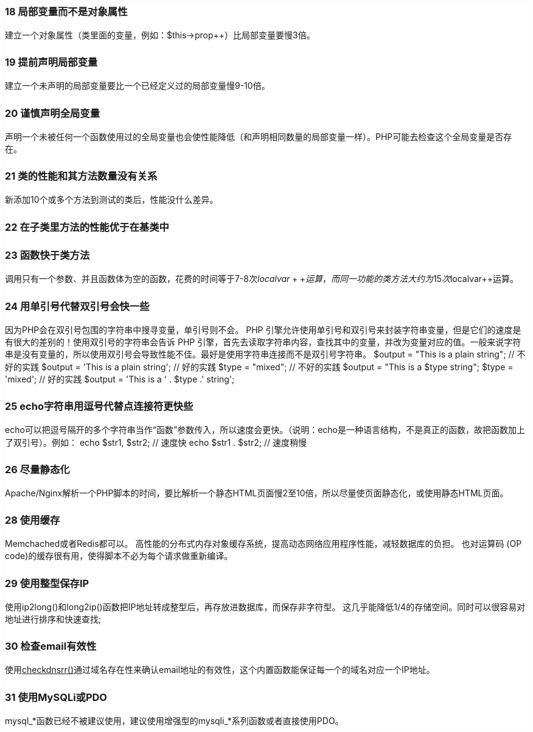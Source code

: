 ### 18 局部变量而不是对象属性
建立一个对象属性（类里面的变量，例如：$this->prop++）比局部变量要慢3倍。

### 19 提前声明局部变量
建立一个未声明的局部变量要比一个已经定义过的局部变量慢9-10倍。

### 20 谨慎声明全局变量
声明一个未被任何一个函数使用过的全局变量也会使性能降低（和声明相同数量的局部变量一样）。PHP可能去检查这个全局变量是否存在。

### 21 类的性能和其方法数量没有关系
新添加10个或多个方法到测试的类后，性能没什么差异。

### 22 在子类里方法的性能优于在基类中

### 23 函数快于类方法
调用只有一个参数、并且函数体为空的函数，花费的时间等于7-8次$localvar++运算，而同一功能的类方法大约为15次$localvar++运算。

### 24 用单引号代替双引号会快一些
因为PHP会在双引号包围的字符串中搜寻变量，单引号则不会。
PHP 引擎允许使用单引号和双引号来封装字符串变量，但是它们的速度是有很大的差别的！使用双引号的字符串会告诉 PHP 引擎，首先去读取字符串内容，查找其中的变量，并改为变量对应的值。一般来说字符串是没有变量的，所以使用双引号会导致性能不佳。最好是使用字符串连接而不是双引号字符串。
$output = "This is a plain string";  // 不好的实践 $output = 'This is a plain string';  // 好的实践 $type = "mixed";                     // 不好的实践 $output = "This is a $type string"; $type = 'mixed';                     // 好的实践 $output = 'This is a ' . $type .' string';

### 25 echo字符串用逗号代替点连接符更快些
echo可以把逗号隔开的多个字符串当作“函数”参数传入，所以速度会更快。（说明：echo是一种语言结构，不是真正的函数，故把函数加上了双引号）。例如：
echo $str1, $str2;       // 速度快 echo $str1 . $str2;      // 速度稍慢

### 26 尽量静态化
Apache/Nginx解析一个PHP脚本的时间，要比解析一个静态HTML页面慢2至10倍，所以尽量使页面静态化，或使用静态HTML页面。

### 28 使用缓存
Memchached或者Redis都可以。
高性能的分布式内存对象缓存系统，提高动态网络应用程序性能，减轻数据库的负担。
也对运算码 (OP code)的缓存很有用，使得脚本不必为每个请求做重新编译。

### 29 使用整型保存IP
使用ip2long()和long2ip()函数把IP地址转成整型后，再存放进数据库，而保存非字符型。
这几乎能降低1/4的存储空间。同时可以很容易对地址进行排序和快速查找;

### 30 检查email有效性
使用[checkdnsrr()](https://link.zhihu.com/?target=http%3A//php.net/manual/zh/function.checkdnsrr.php)通过域名存在性来确认email地址的有效性，这个内置函数能保证每一个的域名对应一个IP地址。

### 31 使用MySQLi或PDO
mysql_*函数已经不被建议使用，建议使用增强型的mysqli_*系列函数或者直接使用PDO。
